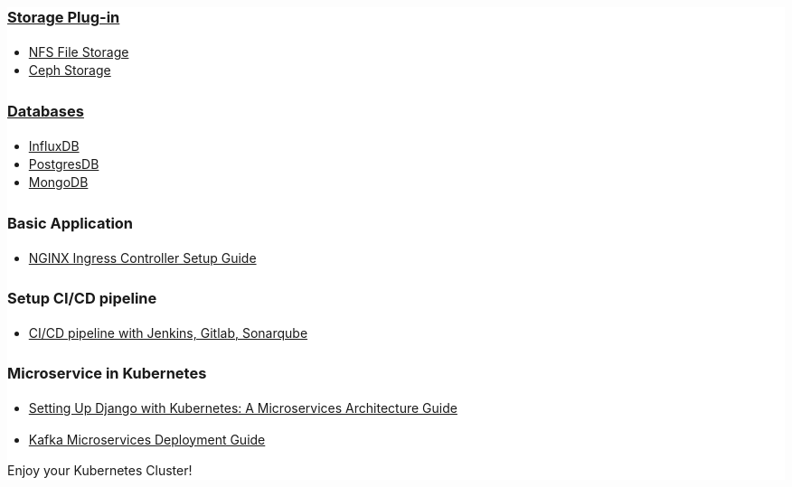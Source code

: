### [Storage Plug-in](son_namespace/storage/README.md)

- [NFS File Storage](son_namespace/nfs-server/README.md)
- [Ceph Storage](son_namespace/storage/rook-ceph/README.md)

### [Databases](son_namespace/db)

- [InfluxDB](son_namespace/db/influxdb/v2/README.md)
- [PostgresDB](son_namespace/db/postgres/cnpg/README.md)
- [MongoDB](son_namespace/db/mongodb/internal)

### Basic Application

- [NGINX Ingress Controller Setup Guide](son_namespace/nginx-ingress/README.md)

### Setup CI/CD pipeline

- [CI/CD pipeline with Jenkins, Gitlab, Sonarqube](son_namespace/deploy/jenkins-gitlab-sonarqube-pg-docker/README.md)

### Microservice in Kubernetes

- [Setting Up Django with Kubernetes: A Microservices Architecture Guide](son_namespace/deploy/istio/django-kubernetes-service1)

- [Kafka Microservices Deployment Guide](son_namespace/deploy/python-kafka-microservice/README.md)

Enjoy your Kubernetes Cluster!
